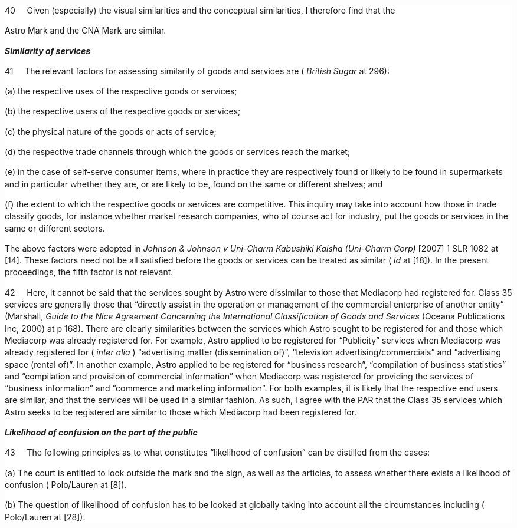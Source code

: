 40     Given (especially) the visual similarities and the conceptual similarities, I therefore find that the 


Astro Mark and the CNA Mark are similar. 

**_Similarity of services_** 

41     The relevant factors for assessing similarity of goods and services are ( _British Sugar_ at 296): 

 (a) the respective uses of the respective goods or services; 

 (b) the respective users of the respective goods or services; 

 (c) the physical nature of the goods or acts of service; 

 (d) the respective trade channels through which the goods or services reach the market; 

 (e) in the case of self-serve consumer items, where in practice they are respectively found or likely to be found in supermarkets and in particular whether they are, or are likely to be, found on the same or different shelves; and 

 (f) the extent to which the respective goods or services are competitive. This inquiry may take into account how those in trade classify goods, for instance whether market research companies, who of course act for industry, put the goods or services in the same or different sectors. 

The above factors were adopted in _Johnson & Johnson v Uni-Charm Kabushiki Kaisha (Uni-Charm Corp)_ <span class="citation">[2007] 1 SLR 1082</span> at [14]. These factors need not be all satisfied before the goods or services can be treated as similar ( _id_ at [18]). In the present proceedings, the fifth factor is not relevant. 

42     Here, it cannot be said that the services sought by Astro were dissimilar to those that Mediacorp had registered for. Class 35 services are generally those that “directly assist in the operation or management of the commercial enterprise of another entity” (Marshall, _Guide to the Nice Agreement Concerning the International Classification of Goods and Services_ (Oceana Publications Inc, 2000) at p 168). There are clearly similarities between the services which Astro sought to be registered for and those which Mediacorp was already registered for. For example, Astro applied to be registered for “Publicity” services when Mediacorp was already registered for ( _inter alia_ ) “advertising matter (dissemination of)”, “television advertising/commercials” and “advertising space (rental of)”. In another example, Astro applied to be registered for “business research”, “compilation of business statistics” and “compilation and provision of commercial information” when Mediacorp was registered for providing the services of “business information” and “commerce and marketing information”. For both examples, it is likely that the respective end users are similar, and that the services will be used in a similar fashion. As such, I agree with the PAR that the Class 35 services which Astro seeks to be registered are similar to those which Mediacorp had been registered for. 

**_Likelihood of confusion on the part of the public_** 

43     The following principles as to what constitutes “likelihood of confusion” can be distilled from the cases: 

 (a) The court is entitled to look outside the mark and the sign, as well as the articles, to assess whether there exists a likelihood of confusion ( Polo/Lauren at [8]). 

 (b) The question of likelihood of confusion has to be looked at globally taking into account all the circumstances including ( Polo/Lauren at [28]): 


